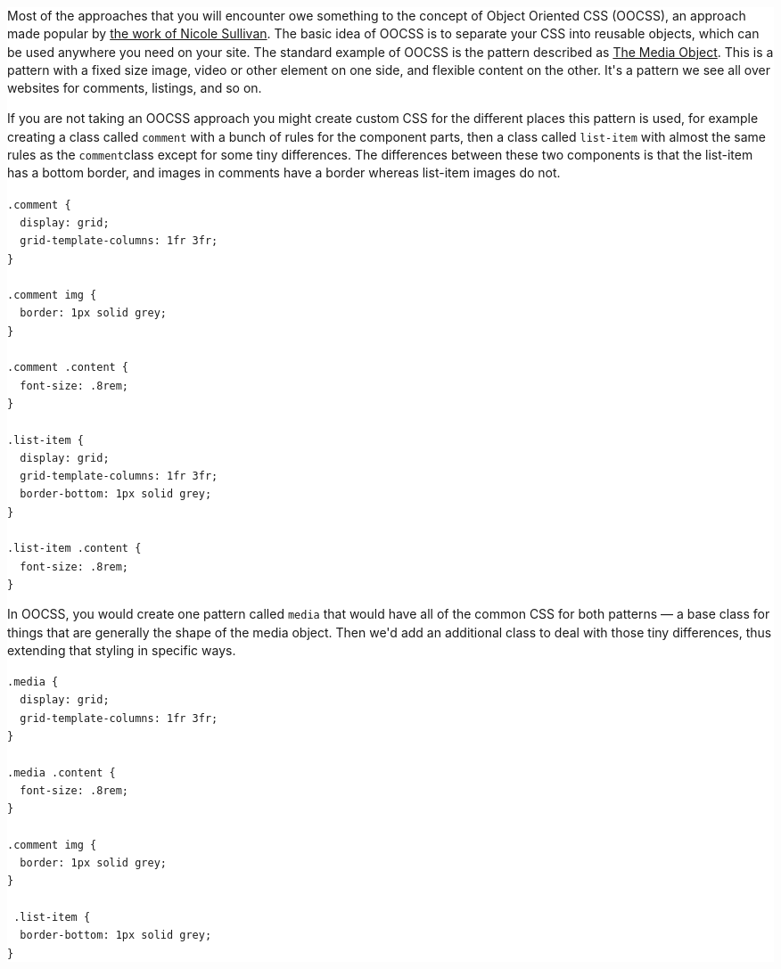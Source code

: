 Most of the approaches that you will encounter owe something to the concept of Object Oriented CSS (OOCSS), an approach made popular by [the work of Nicole Sullivan](https://github.com/stubbornella/oocss/wiki). The basic idea of OOCSS is to separate your CSS into reusable objects, which can be used anywhere you need on your site. The standard example of OOCSS is the pattern described as [The Media Object](https://developer.mozilla.org/en-US/docs/Web/CSS/Layout_cookbook/Media_objects). This is a pattern with a fixed size image, video or other element on one side, and flexible content on the other. It's a pattern we see all over websites for comments, listings, and so on.

If you are not taking an OOCSS approach you might create custom CSS for the different places this pattern is used, for example creating a class called `comment` with a bunch of rules for the component parts, then a class called `list-item` with almost the same rules as the `comment`class except for some tiny differences. The differences between these two components is that the list-item has a bottom border, and images in comments have a border whereas list-item images do not.

    .comment {
      display: grid;
      grid-template-columns: 1fr 3fr;
    }
    
    .comment img {
      border: 1px solid grey;
    }
    
    .comment .content {
      font-size: .8rem;
    }
    
    .list-item {
      display: grid;
      grid-template-columns: 1fr 3fr;
      border-bottom: 1px solid grey;
    }
    
    .list-item .content {
      font-size: .8rem;
    }

In OOCSS, you would create one pattern called `media` that would have all of the common CSS for both patterns — a base class for things that are generally the shape of the media object. Then we'd add an additional class to deal with those tiny differences, thus extending that styling in specific ways.

    .media {
      display: grid;
      grid-template-columns: 1fr 3fr;
    }
    
    .media .content {
      font-size: .8rem;
    }
    
    .comment img {
      border: 1px solid grey;
    }
    
     .list-item {
      border-bottom: 1px solid grey;
    }
